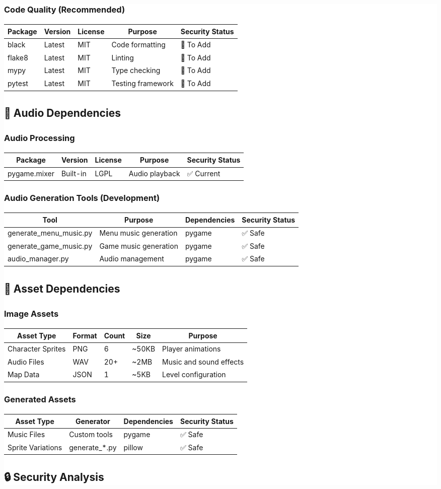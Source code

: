 ### Code Quality (Recommended)
| Package | Version | License | Purpose | Security Status |
|---------|---------|---------|---------|-----------------|
| black | Latest | MIT | Code formatting | 🔄 To Add |
| flake8 | Latest | MIT | Linting | 🔄 To Add |
| mypy | Latest | MIT | Type checking | 🔄 To Add |
| pytest | Latest | MIT | Testing framework | 🔄 To Add |

## 🎵 Audio Dependencies

### Audio Processing
| Package | Version | License | Purpose | Security Status |
|---------|---------|---------|---------|-----------------|
| pygame.mixer | Built-in | LGPL | Audio playback | ✅ Current |

### Audio Generation Tools (Development)
| Tool | Purpose | Dependencies | Security Status |
|------|---------|--------------|-----------------|
| generate_menu_music.py | Menu music generation | pygame | ✅ Safe |
| generate_game_music.py | Game music generation | pygame | ✅ Safe |
| audio_manager.py | Audio management | pygame | ✅ Safe |

## 🎨 Asset Dependencies

### Image Assets
| Asset Type | Format | Count | Size | Purpose |
|------------|--------|-------|------|---------|
| Character Sprites | PNG | 6 | ~50KB | Player animations |
| Audio Files | WAV | 20+ | ~2MB | Music and sound effects |
| Map Data | JSON | 1 | ~5KB | Level configuration |

### Generated Assets
| Asset Type | Generator | Dependencies | Security Status |
|------------|-----------|--------------|-----------------|
| Music Files | Custom tools | pygame | ✅ Safe |
| Sprite Variations | generate_*.py | pillow | ✅ Safe |

## 🔒 Security Analysis
